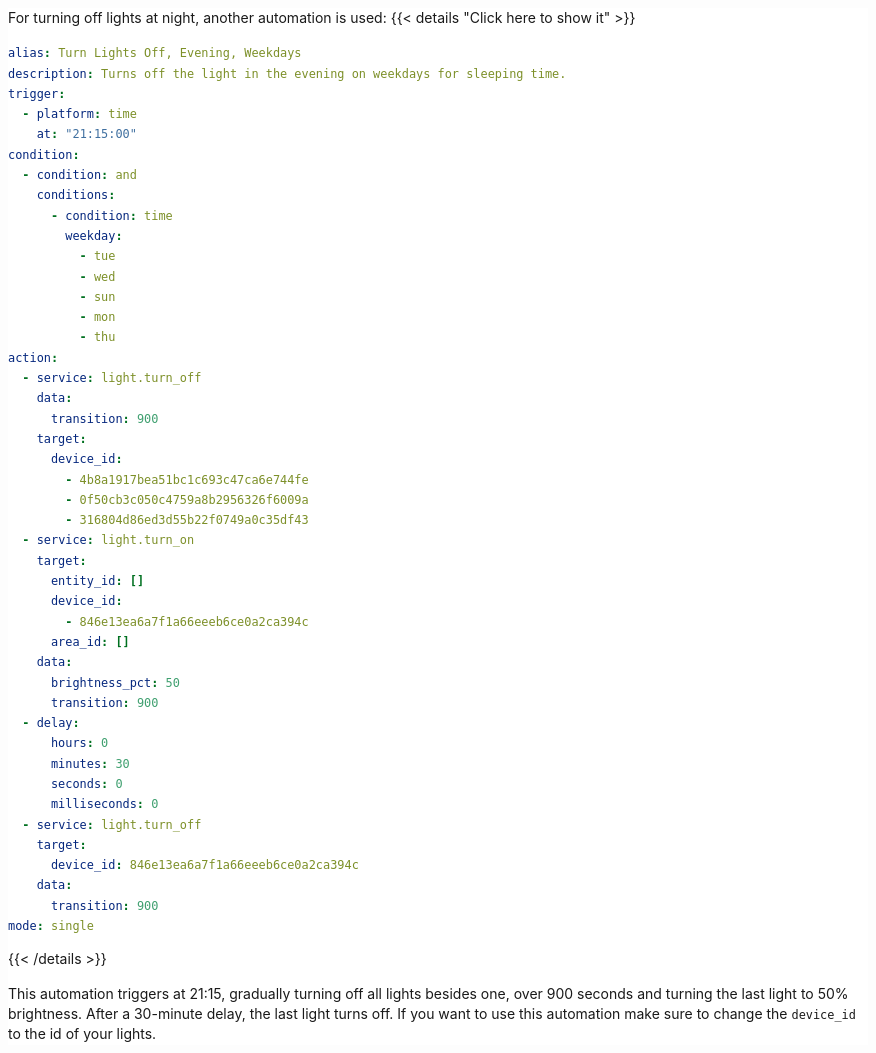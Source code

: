 For turning off lights at night, another automation is used:
{{< details "Click here to show it" >}}
```yml
alias: Turn Lights Off, Evening, Weekdays
description: Turns off the light in the evening on weekdays for sleeping time.
trigger:
  - platform: time
    at: "21:15:00"
condition:
  - condition: and
    conditions:
      - condition: time
        weekday:
          - tue
          - wed
          - sun
          - mon
          - thu
action:
  - service: light.turn_off
    data:
      transition: 900
    target:
      device_id:
        - 4b8a1917bea51bc1c693c47ca6e744fe
        - 0f50cb3c050c4759a8b2956326f6009a
        - 316804d86ed3d55b22f0749a0c35df43
  - service: light.turn_on
    target:
      entity_id: []
      device_id:
        - 846e13ea6a7f1a66eeeb6ce0a2ca394c
      area_id: []
    data:
      brightness_pct: 50
      transition: 900
  - delay:
      hours: 0
      minutes: 30
      seconds: 0
      milliseconds: 0
  - service: light.turn_off
    target:
      device_id: 846e13ea6a7f1a66eeeb6ce0a2ca394c
    data:
      transition: 900
mode: single
```
{{< /details >}}

This automation triggers at 21:15, gradually turning off all lights besides one, over 900 seconds and turning the last light to 50% brightness. After a 30-minute delay, the last light turns off.
If you want to use this automation make sure to change the `device_id` to the id of your lights.
